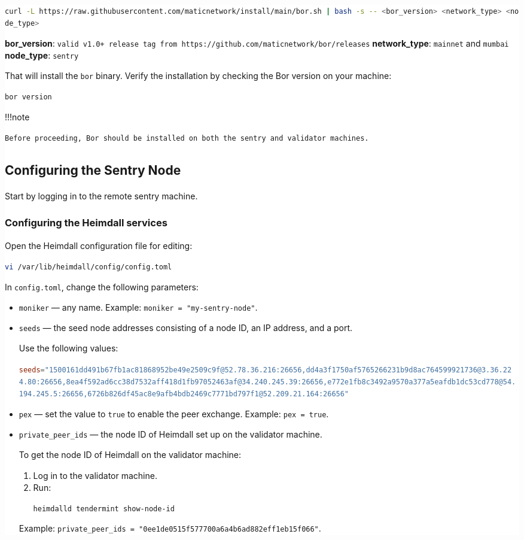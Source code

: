 ```bash
curl -L https://raw.githubusercontent.com/maticnetwork/install/main/bor.sh | bash -s -- <bor_version> <network_type> <node_type>
```

**bor_version**: `valid v1.0+ release tag from https://github.com/maticnetwork/bor/releases`
**network_type**: `mainnet` and `mumbai`
**node_type**: `sentry`

That will install the `bor` binary. Verify the installation by checking the Bor version on your machine:

```bash
bor version
```

!!!note
    
    Before proceeding, Bor should be installed on both the sentry and validator machines.


## Configuring the Sentry Node

Start by logging in to the remote sentry machine.

### Configuring the Heimdall services

Open the Heimdall configuration file for editing:

```sh
vi /var/lib/heimdall/config/config.toml
```

In `config.toml`, change the following parameters:

* `moniker` — any name. Example: `moniker = "my-sentry-node"`.
* `seeds` — the seed node addresses consisting of a node ID, an IP address, and a port.

  Use the following values:

  ```toml
  seeds="1500161dd491b67fb1ac81868952be49e2509c9f@52.78.36.216:26656,dd4a3f1750af5765266231b9d8ac764599921736@3.36.224.80:26656,8ea4f592ad6cc38d7532aff418d1fb97052463af@34.240.245.39:26656,e772e1fb8c3492a9570a377a5eafdb1dc53cd778@54.194.245.5:26656,6726b826df45ac8e9afb4bdb2469c7771bd797f1@52.209.21.164:26656"
  ```

* `pex` — set the value to `true` to enable the peer exchange. Example: `pex = true`.
* `private_peer_ids` — the node ID of Heimdall set up on the validator machine.

  To get the node ID of Heimdall on the validator machine:

  1. Log in to the validator machine.
  2. Run:
     ```sh
     heimdalld tendermint show-node-id
     ```

  Example: `private_peer_ids = "0ee1de0515f577700a6a4b6ad882eff1eb15f066"`.
